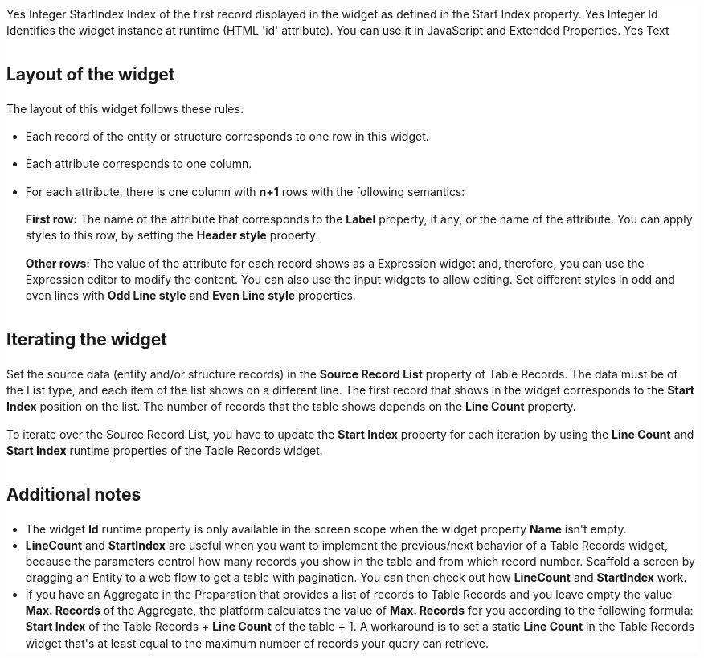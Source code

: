 <td>Yes</td>
<td>Integer</td>
<td></td>
</tr>
<tr>
<td>StartIndex</td>
<td>Index of the first record displayed in the widget as defined in the Start Index property.</td>
<td>Yes</td>
<td>Integer</td>
<td></td>
</tr>
<tr>
<td>Id</td>
<td>Identifies the widget instance at runtime (HTML 'id' attribute). You can use it in JavaScript and Extended Properties.</td>
<td>Yes</td>
<td>Text</td>
<td></td>
</tr>
</tbody>
</table>

## Layout of the widget

The layout of this widget follows these rules:

* Each record of the entity or structure corresponds to one row in this widget.
* Each attribute corresponds to one column.
* For each attribute, there is one column with **n+1** rows with the following semantics:

    **First row:** The name of the attribute that corresponds to the **Label** property, if any, or the name of the attribute. You can apply styles to this row, by setting the **Header style** property.

    **Other rows:** The value of the attribute for each record shows as a Expression widget and, therefore, you can use the Expression editor to modify the content. You can also use the input widgets to allow editing. Set different styles in odd and even lines with **Odd Line style** and **Even Line style** properties.


## Iterating the widget

Set the source data (entity and/or structure records) in the **Source Record List** property of Table Records. The data must be of the List type, and each item of the list shows on a different line. The first record that shows in the widget corresponds to the **Start Index** position on the list. The number of records that the table shows depends on the **Line Count** property.

To iterate over the Source Record List, you have to update the **Start Index** property for each iteration by using the **Line Count** and **Start Index** runtime properties of the Table Records widget.

## Additional notes

* The widget **Id** runtime property is only available in the screen scope when the widget property **Name** isn't empty.
* **LineCount** and **StartIndex** are useful when you want to implement the previous/next behavior of a Table Records widget, because the parameters control how many records you show in the table and from which record number. Scaffold a screen by dragging an Entity to a web flow to get a table with pagination. You can then check out how **LineCount** and **StartIndex** work. 
* If you have an Aggregate in the Preparation that provides a list of records to Table Records and you leave empty the value **Max. Records** of the Aggregate, the platform calculates the value of **Max. Records** for you according to the following formula: **Start Index** of the Table Records + **Line Count** of the table + 1. A workaround is to set a static **Line Count** in the Table Records widget that's at least equal to the maximum number of records your query can retrieve.

